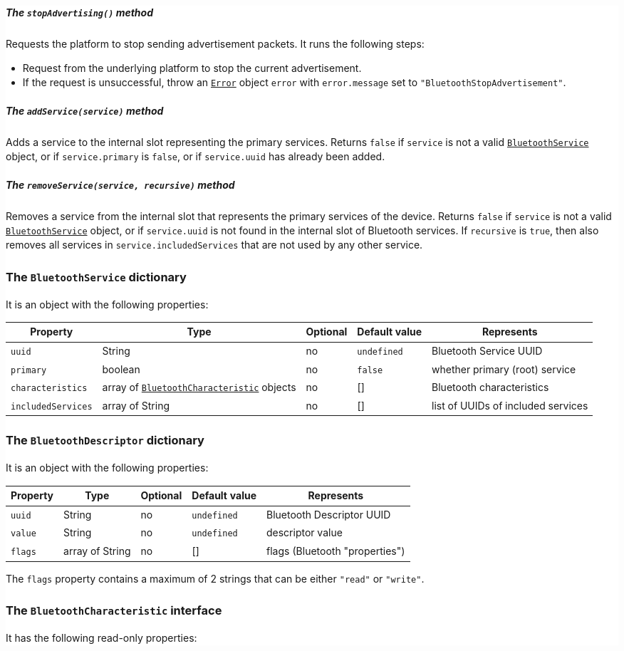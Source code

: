 <a name="stopadvertising"></a>
##### The `stopAdvertising()` method
Requests the platform to stop sending advertisement packets. It runs the following steps:
- Request from the underlying platform to stop the current advertisement.
- If the request is unsuccessful, throw an [`Error`](../README.md/#error) object `error` with `error.message` set to `"BluetoothStopAdvertisement"`.

<a name="addservice"></a>
##### The `addService(service)` method
Adds a service to the internal slot representing the primary services. Returns `false` if `service` is not a valid [`BluetoothService`](#service) object, or if `service.primary` is `false`, or if `service.uuid` has already been added.

<a name="removeservice"></a>
##### The `removeService(service, recursive)` method
Removes a service from the internal slot that represents the primary services of the device. Returns `false` if `service` is not a valid [`BluetoothService`](#service) object, or if `service.uuid` is not found in the internal slot of Bluetooth services. If `recursive` is `true`, then also removes all services in `service.includedServices` that are not used by any other service.

<a name="service"></a>
### The `BluetoothService` dictionary
It is an object with the following properties:

| Property    | Type   | Optional | Default value | Represents |
| ---         | ---    | ---      | ---           | ---        |
| `uuid`      | String | no       | `undefined`   | Bluetooth Service UUID |
| `primary`   | boolean | no      | `false`       | whether primary (root) service |
| `characteristics` | array of [`BluetoothCharacteristic`](#characteristic) objects | no | [] | Bluetooth characteristics |
| `includedServices` | array of String | no | [] | list of UUIDs of included services |

<a name="descriptor"></a>
### The `BluetoothDescriptor` dictionary
It is an object with the following properties:

| Property    | Type    | Optional | Default value | Represents |
| ---         | ---     | ---      | ---           | ---        |
| `uuid`      | String  | no       | `undefined`   | Bluetooth Descriptor UUID |
| `value`     | String  | no       | `undefined`   | descriptor value |
| `flags`     | array of String | no | [] | flags (Bluetooth "properties") |

The `flags` property contains a maximum of 2 strings that can be either `"read"` or `"write"`.

<a name="characteristic"></a>
### The `BluetoothCharacteristic` interface
It has the following read-only properties:
